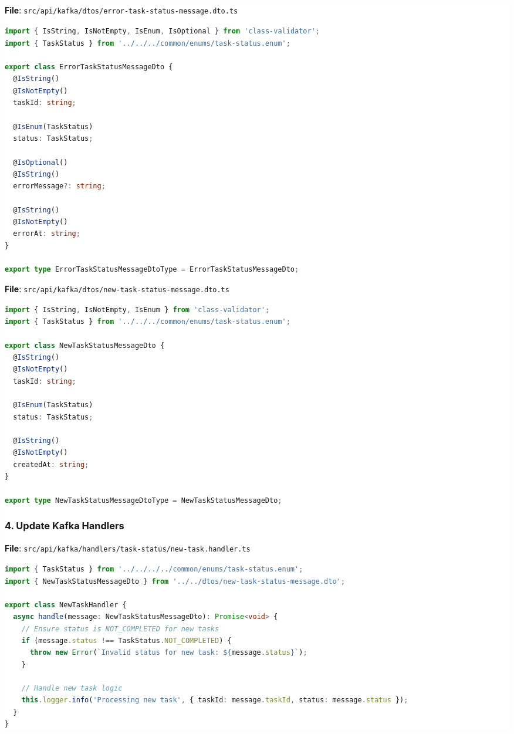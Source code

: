 **File**: `src/api/kafka/dtos/error-task-status-message.dto.ts`

```typescript
import { IsString, IsNotEmpty, IsEnum, IsOptional } from 'class-validator';
import { TaskStatus } from '../../../common/enums/task-status.enum';

export class ErrorTaskStatusMessageDto {
  @IsString()
  @IsNotEmpty()
  taskId: string;

  @IsEnum(TaskStatus)
  status: TaskStatus;

  @IsOptional()
  @IsString()
  errorMessage?: string;

  @IsString()
  @IsNotEmpty()
  errorAt: string;
}

export type ErrorTaskStatusMessageDtoType = ErrorTaskStatusMessageDto;
```

**File**: `src/api/kafka/dtos/new-task-status-message.dto.ts`

```typescript
import { IsString, IsNotEmpty, IsEnum } from 'class-validator';
import { TaskStatus } from '../../../common/enums/task-status.enum';

export class NewTaskStatusMessageDto {
  @IsString()
  @IsNotEmpty()
  taskId: string;

  @IsEnum(TaskStatus)
  status: TaskStatus;

  @IsString()
  @IsNotEmpty()
  createdAt: string;
}

export type NewTaskStatusMessageDtoType = NewTaskStatusMessageDto;
```

### 4. Update Kafka Handlers

**File**: `src/api/kafka/handlers/task-status/new-task.handler.ts`

```typescript
import { TaskStatus } from '../../../../common/enums/task-status.enum';
import { NewTaskStatusMessageDto } from '../../dtos/new-task-status-message.dto';

export class NewTaskHandler {
  async handle(message: NewTaskStatusMessageDto): Promise<void> {
    // Ensure status is NOT_COMPLETED for new tasks
    if (message.status !== TaskStatus.NOT_COMPLETED) {
      throw new Error(`Invalid status for new task: ${message.status}`);
    }

    // Handle new task logic
    this.logger.info('Processing new task', { taskId: message.taskId, status: message.status });
  }
}
```
